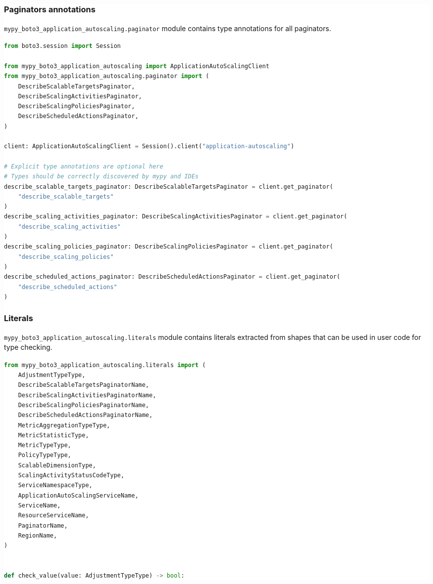 <a id="paginators-annotations"></a>

### Paginators annotations

`mypy_boto3_application_autoscaling.paginator` module contains type annotations
for all paginators.

```python
from boto3.session import Session

from mypy_boto3_application_autoscaling import ApplicationAutoScalingClient
from mypy_boto3_application_autoscaling.paginator import (
    DescribeScalableTargetsPaginator,
    DescribeScalingActivitiesPaginator,
    DescribeScalingPoliciesPaginator,
    DescribeScheduledActionsPaginator,
)

client: ApplicationAutoScalingClient = Session().client("application-autoscaling")

# Explicit type annotations are optional here
# Types should be correctly discovered by mypy and IDEs
describe_scalable_targets_paginator: DescribeScalableTargetsPaginator = client.get_paginator(
    "describe_scalable_targets"
)
describe_scaling_activities_paginator: DescribeScalingActivitiesPaginator = client.get_paginator(
    "describe_scaling_activities"
)
describe_scaling_policies_paginator: DescribeScalingPoliciesPaginator = client.get_paginator(
    "describe_scaling_policies"
)
describe_scheduled_actions_paginator: DescribeScheduledActionsPaginator = client.get_paginator(
    "describe_scheduled_actions"
)
```

<a id="literals"></a>

### Literals

`mypy_boto3_application_autoscaling.literals` module contains literals
extracted from shapes that can be used in user code for type checking.

```python
from mypy_boto3_application_autoscaling.literals import (
    AdjustmentTypeType,
    DescribeScalableTargetsPaginatorName,
    DescribeScalingActivitiesPaginatorName,
    DescribeScalingPoliciesPaginatorName,
    DescribeScheduledActionsPaginatorName,
    MetricAggregationTypeType,
    MetricStatisticType,
    MetricTypeType,
    PolicyTypeType,
    ScalableDimensionType,
    ScalingActivityStatusCodeType,
    ServiceNamespaceType,
    ApplicationAutoScalingServiceName,
    ServiceName,
    ResourceServiceName,
    PaginatorName,
    RegionName,
)


def check_value(value: AdjustmentTypeType) -> bool:
```